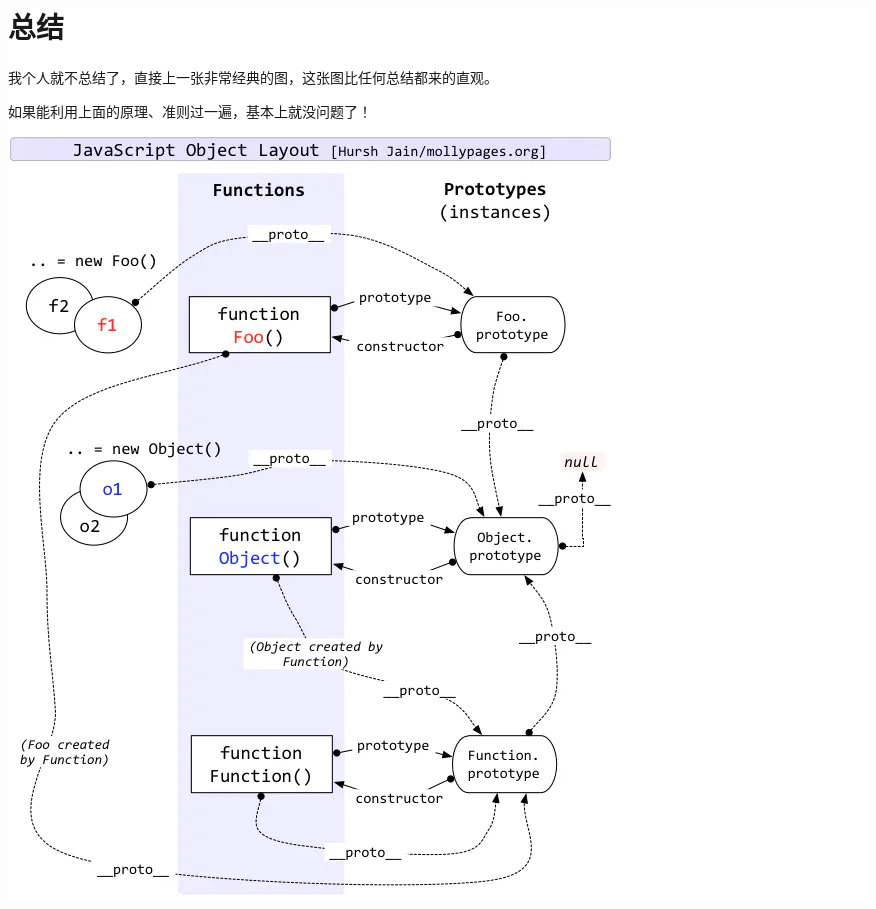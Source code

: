
# 总结

我个人就不总结了，直接上一张非常经典的图，这张图比任何总结都来的直观。

如果能利用上面的原理、准则过一遍，基本上就没问题了！

![](./16e3fec6c1fb209e.jpg)
